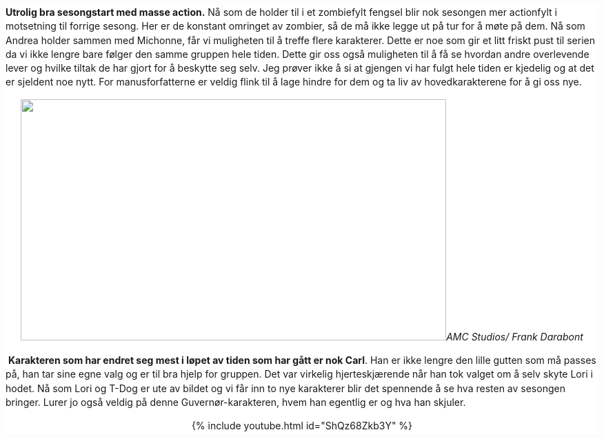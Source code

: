**Utrolig bra sesongstart med masse action.** Nå som de holder til i et zombiefylt fengsel blir nok sesongen mer actionfylt i motsetning til forrige sesong. Her er de konstant omringet av zombier, så de må ikke legge ut på tur for å møte på dem. Nå som Andrea holder sammen med Michonne, får vi muligheten til å treffe flere karakterer. Dette er noe som gir et litt friskt pust til serien da vi ikke lengre bare følger den samme gruppen hele tiden. Dette gir oss også muligheten til å få se hvordan andre overlevende lever og hvilke tiltak de har gjort for å beskytte seg selv. Jeg prøver ikke å si at gjengen vi har fulgt hele tiden er kjedelig og at det er sjeldent noe nytt. For manusforfatterne er veldig flink til å lage hindre for dem og ta liv av hovedkarakterene for å gi oss nye.

<p style="text-align: center">
  <a href="//filmbloggen.net/2012/11/12/actionfylt-sesongstart/bilde-the-walking-dead-sesong-3-del-1-04/" rel="attachment wp-att-8060"><img class="aligncenter size-full wp-image-8060" src="//filmbloggen.net/wp-content/uploads//2012/11/Bilde-The-Walking-Dead-Sesong-3-Del-1-04.jpg" alt="" width="617" height="350" /></a><em>AMC Studios/ Frank Darabont</em>
</p>

 **Karakteren som har endret seg mest i løpet av tiden som har gått er nok Carl**. Han er ikke lengre den lille gutten som må passes på, han tar sine egne valg og er til bra hjelp for gruppen. Det var virkelig hjerteskjærende når han tok valget om å selv skyte Lori i hodet. Nå som Lori og T-Dog er ute av bildet og vi får inn to nye karakterer blir det spennende å se hva resten av sesongen bringer. Lurer jo også veldig på denne Guvernør-karakteren, hvem han egentlig er og hva han skjuler.

<p style="text-align: center">
{% include youtube.html id="ShQz68Zkb3Y" %}
</p>
